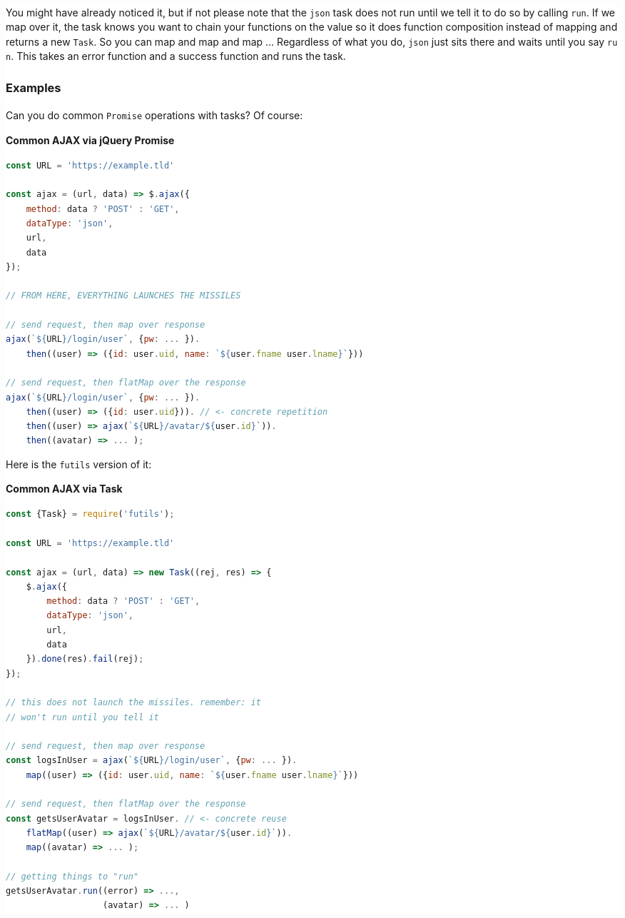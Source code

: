 You might have already noticed it, but if not please note that the `json` task does not run until we tell it to do so by calling `run`. If we map over it, the task knows you want to chain your functions on the value so it does function composition instead of mapping and returns a new `Task`. So you can map and map and map ... Regardless of what you do, `json` just sits there and waits until you say `run`. This takes an error function and a success function and runs the task. 

### Examples
Can you do common `Promise` operations with tasks? Of course:

**Common AJAX via jQuery Promise**
```javascript
const URL = 'https://example.tld'

const ajax = (url, data) => $.ajax({
    method: data ? 'POST' : 'GET',
    dataType: 'json',
    url,
    data
});

// FROM HERE, EVERYTHING LAUNCHES THE MISSILES

// send request, then map over response
ajax(`${URL}/login/user`, {pw: ... }).
    then((user) => ({id: user.uid, name: `${user.fname user.lname}`}))

// send request, then flatMap over the response
ajax(`${URL}/login/user`, {pw: ... }).
    then((user) => ({id: user.uid})). // <- concrete repetition
    then((user) => ajax(`${URL}/avatar/${user.id}`)).
    then((avatar) => ... );
```

Here is the `futils` version of it:

**Common AJAX via Task**
```javascript
const {Task} = require('futils');

const URL = 'https://example.tld'

const ajax = (url, data) => new Task((rej, res) => {
    $.ajax({
        method: data ? 'POST' : 'GET',
        dataType: 'json',
        url,
        data
    }).done(res).fail(rej);
});

// this does not launch the missiles. remember: it
// won't run until you tell it

// send request, then map over response
const logsInUser = ajax(`${URL}/login/user`, {pw: ... }).
    map((user) => ({id: user.uid, name: `${user.fname user.lname}`}))

// send request, then flatMap over the response
const getsUserAvatar = logsInUser. // <- concrete reuse
    flatMap((user) => ajax(`${URL}/avatar/${user.id}`)).
    map((avatar) => ... );

// getting things to "run"
getsUserAvatar.run((error) => ...,
                   (avatar) => ... )
```